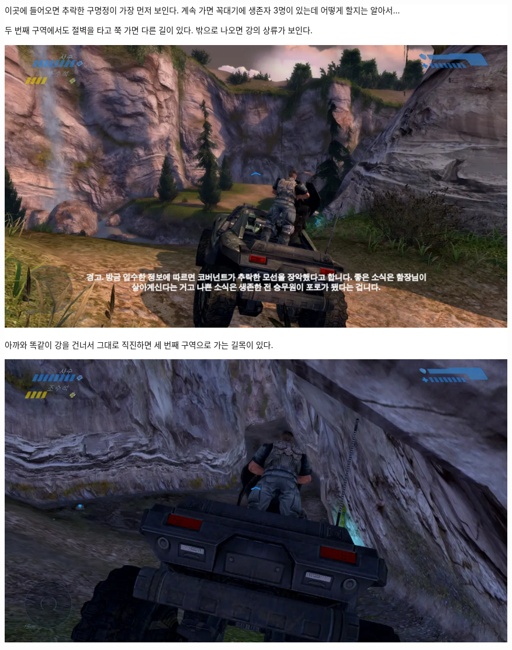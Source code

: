
이곳에 들어오면 추락한 구명정이 가장 먼저 보인다. 계속 가면 꼭대기에 생존자 3명이 있는데 어떻게 할지는 알아서...

두 번째 구역에서도 절벽을 타고 쭉 가면 다른 길이 있다. 밖으로 나오면 강의 상류가 보인다.

![Exit from the second crash site](/assets/images/halo-cea/lv02/crash-site-02/exit.webp)

아까와 똑같이 강을 건너서 그대로 직진하면 세 번째 구역으로 가는 길목이 있다.

![Entrance to the third crash site](/assets/images/halo-cea/lv02/crash-site-03/entrance.webp)
